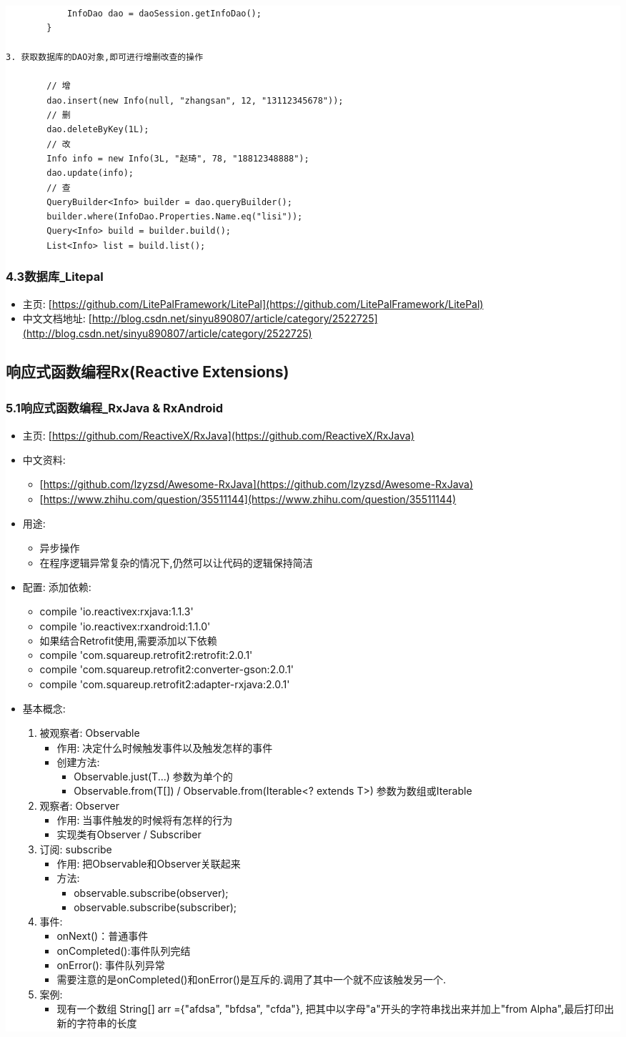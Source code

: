 		        InfoDao dao = daoSession.getInfoDao();
		    }

	3. 获取数据库的DAO对象,即可进行增删改查的操作
	
			// 增
			dao.insert(new Info(null, "zhangsan", 12, "13112345678"));
			// 删
			dao.deleteByKey(1L);
			// 改
			Info info = new Info(3L, "赵琦", 78, "18812348888");
			dao.update(info);
			// 查
			QueryBuilder<Info> builder = dao.queryBuilder();
			builder.where(InfoDao.Properties.Name.eq("lisi"));
			Query<Info> build = builder.build();
			List<Info> list = build.list();

### 4.3数据库_Litepal
* 主页: [https://github.com/LitePalFramework/LitePal](https://github.com/LitePalFramework/LitePal)
* 中文文档地址: [http://blog.csdn.net/sinyu890807/article/category/2522725](http://blog.csdn.net/sinyu890807/article/category/2522725)


## 响应式函数编程Rx(Reactive Extensions)

### 5.1响应式函数编程_RxJava & RxAndroid	
* 主页: [https://github.com/ReactiveX/RxJava](https://github.com/ReactiveX/RxJava)
* 中文资料: 
	* [https://github.com/lzyzsd/Awesome-RxJava](https://github.com/lzyzsd/Awesome-RxJava)
	* [https://www.zhihu.com/question/35511144](https://www.zhihu.com/question/35511144)
* 用途:
	* 异步操作
	* 在程序逻辑异常复杂的情况下,仍然可以让代码的逻辑保持简洁
* 配置: 添加依赖: 
	* compile 'io.reactivex:rxjava:1.1.3'
	* compile 'io.reactivex:rxandroid:1.1.0'
	* 如果结合Retrofit使用,需要添加以下依赖
	* compile 'com.squareup.retrofit2:retrofit:2.0.1'
	* compile 'com.squareup.retrofit2:converter-gson:2.0.1'
	* compile 'com.squareup.retrofit2:adapter-rxjava:2.0.1'

* 基本概念:
	1. 被观察者: Observable 
		* 作用: 决定什么时候触发事件以及触发怎样的事件
		* 创建方法:
			* Observable.just(T...) 参数为单个的
			* Observable.from(T[]) / Observable.from(Iterable<? extends T>)  参数为数组或Iterable
	2. 观察者: Observer 
		* 作用: 当事件触发的时候将有怎样的行为
		* 实现类有Observer / Subscriber 
	3. 订阅: subscribe 
		* 作用: 把Observable和Observer关联起来
		* 方法:
			* observable.subscribe(observer);
			* observable.subscribe(subscriber);
	4. 事件:
		* onNext()：普通事件
		* onCompleted():事件队列完结
		* onError(): 事件队列异常
		* 需要注意的是onCompleted()和onError()是互斥的.调用了其中一个就不应该触发另一个.
	5. 案例:
		* 现有一个数组 String[] arr ={"afdsa", "bfdsa", "cfda"}, 把其中以字母"a"开头的字符串找出来并加上"from Alpha",最后打印出新的字符串的长度
		